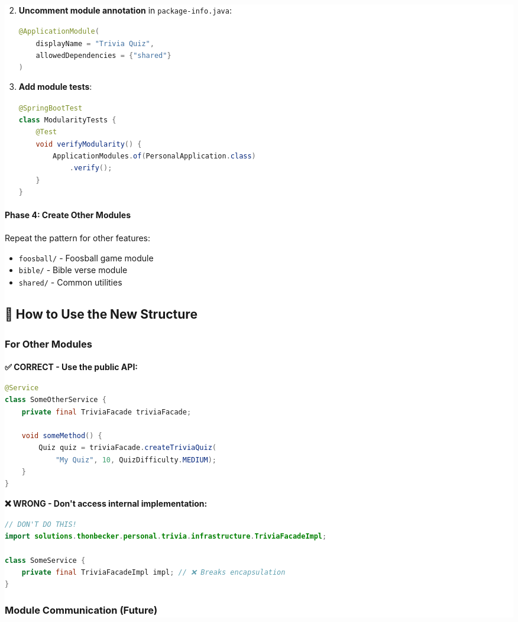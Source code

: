 2. **Uncomment module annotation** in `package-info.java`:
   ```java
   @ApplicationModule(
       displayName = "Trivia Quiz",
       allowedDependencies = {"shared"}
   )
   ```

3. **Add module tests**:
   ```java
   @SpringBootTest
   class ModularityTests {
       @Test
       void verifyModularity() {
           ApplicationModules.of(PersonalApplication.class)
               .verify();
       }
   }
   ```

#### Phase 4: Create Other Modules
Repeat the pattern for other features:
- `foosball/` - Foosball game module
- `bible/` - Bible verse module
- `shared/` - Common utilities

## 📖 How to Use the New Structure

### For Other Modules

**✅ CORRECT - Use the public API:**
```java
@Service
class SomeOtherService {
    private final TriviaFacade triviaFacade;

    void someMethod() {
        Quiz quiz = triviaFacade.createTriviaQuiz(
            "My Quiz", 10, QuizDifficulty.MEDIUM);
    }
}
```

**❌ WRONG - Don't access internal implementation:**
```java
// DON'T DO THIS!
import solutions.thonbecker.personal.trivia.infrastructure.TriviaFacadeImpl;

class SomeService {
    private final TriviaFacadeImpl impl; // ❌ Breaks encapsulation
}
```

### Module Communication (Future)
